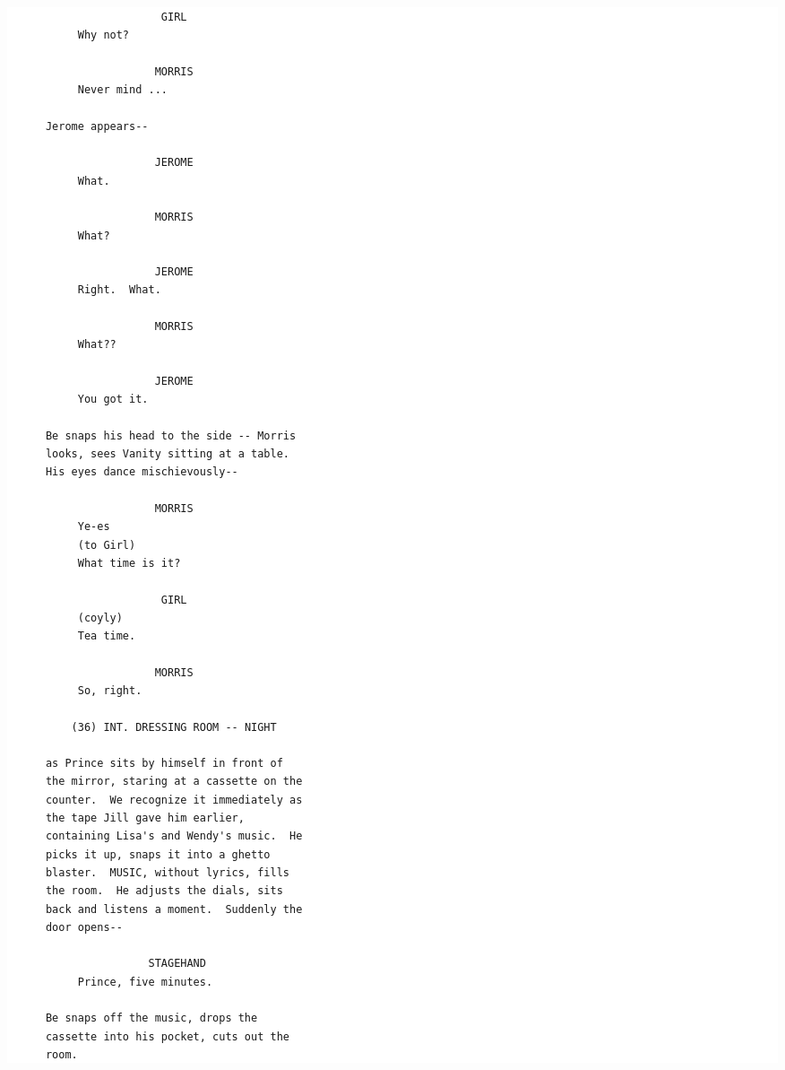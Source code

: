                             GIRL
               Why not?

                           MORRIS
               Never mind ...

          Jerome appears--

                           JEROME
               What.

                           MORRIS
               What?

                           JEROME
               Right.  What.

                           MORRIS
               What??

                           JEROME
               You got it.

          Be snaps his head to the side -- Morris
          looks, sees Vanity sitting at a table.
          His eyes dance mischievously--

                           MORRIS
               Ye-es
               (to Girl)
               What time is it?

                            GIRL
               (coyly)
               Tea time.

                           MORRIS
               So, right.

              (36) INT. DRESSING ROOM -- NIGHT

          as Prince sits by himself in front of
          the mirror, staring at a cassette on the
          counter.  We recognize it immediately as
          the tape Jill gave him earlier,
          containing Lisa's and Wendy's music.  He
          picks it up, snaps it into a ghetto
          blaster.  MUSIC, without lyrics, fills
          the room.  He adjusts the dials, sits
          back and listens a moment.  Suddenly the
          door opens--

                          STAGEHAND
               Prince, five minutes.

          Be snaps off the music, drops the
          cassette into his pocket, cuts out the
          room.
